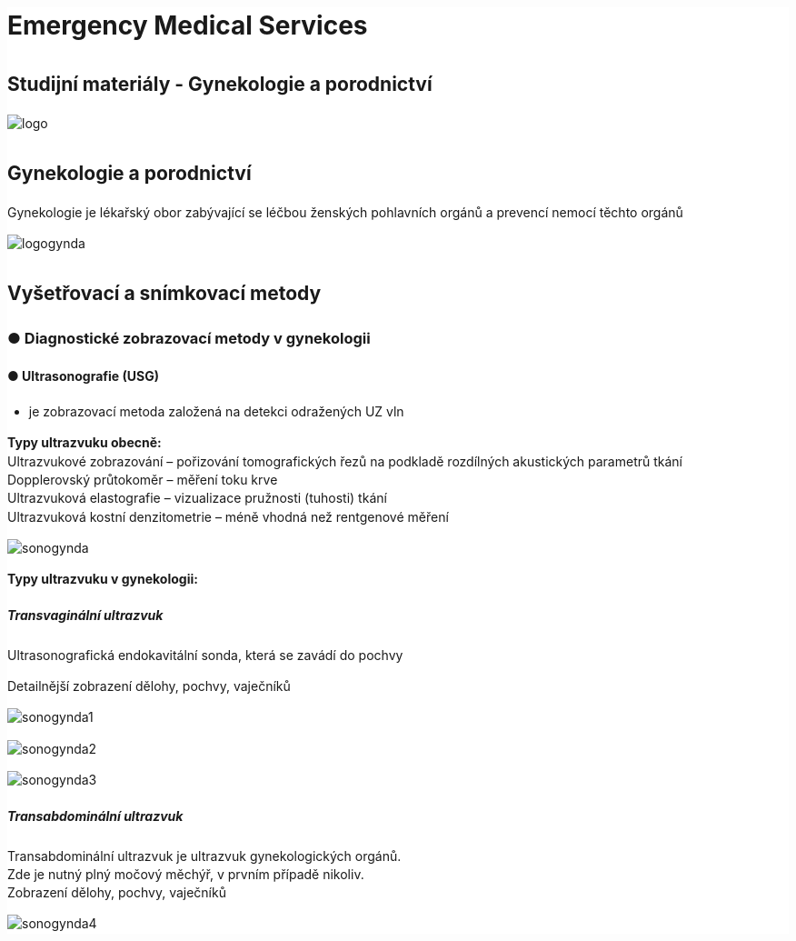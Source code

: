 # Emergency Medical Services
## Studijní materiály -  Gynekologie a porodnictví

![logo](https://cdn.tror.eu/proxy/https://media.discordapp.net/attachments/762807292172435456/1343623738624839680/unnamed.png?ex=67bdf29e&is=67bca11e&hm=394fb7efc6a5a1fd9a4a025023855d8d00b88d331eab00cf43367c494cca366c&=&format=webp&quality=lossless)


## Gynekologie a porodnictví
Gynekologie je lékařský obor zabývající se léčbou ženských pohlavních orgánů a  prevencí nemocí těchto orgánů

![logogynda](https://cdn.tror.eu/proxy/https://media.discordapp.net/attachments/762807292172435456/1343904175616036956/1gdQmMPYN6n8KCKO7k8I8wiZDxlHWgpeWU0-NjmWd6oiz8uH2HKFJZrsT3bjjCw.png?ex=67bef7cb&is=67bda64b&hm=a9712e8e25c307e78666341476f74512909c08fe5ae8e5e8bc6418f9c64db90a&=&format=webp&quality=lossless)

## Vyšetřovací a snímkovací metody

### ● Diagnostické zobrazovací metody v gynekologii

#### ● Ultrasonografie (USG)
- je zobrazovací metoda založená na detekci odražených UZ vln 

**Typy ultrazvuku obecně:** <br>
Ultrazvukové zobrazování – pořizování tomografických řezů na podkladě rozdílných akustických parametrů tkání<br>
Dopplerovský průtokoměr – měření toku krve <br>
Ultrazvuková elastografie – vizualizace pružnosti (tuhosti) tkání <br>
Ultrazvuková kostní denzitometrie – méně vhodná než rentgenové měření <br> 

![sonogynda](https://cdn.tror.eu/proxy/https://media.discordapp.net/attachments/762807292172435456/1343905075264753724/1ujyoi08OiFAS0vmTdz4yVclmqVwJNta9BKBS0bKzu-qyVzBNMOF-A8RUMT7PvQ.png?ex=67bef8a2&is=67bda722&hm=ecaf1ed994b841056cd511618a8b9be4394f96559a08b3fd66c8cf677ffdd4ec&=&format=webp&quality=lossless)

**Typy ultrazvuku v gynekologii:**<br>
##### Transvaginální ultrazvuk <br>
Ultrasonografická endokavitální sonda, která se zavádí do pochvy <br>

Detailnější zobrazení dělohy, pochvy, vaječníků

![sonogynda1](https://cdn.tror.eu/proxy/https://media.discordapp.net/attachments/762807292172435456/1343905641168637972/1uWe1tlsum4PSqi0QZeGX6nlyUTT_zmoqJ1VajRYvSXGwpHqmfcj5p6AAFiUiY1c.png?ex=67bef929&is=67bda7a9&hm=e06ddb8fd6d7f88dd437c7040cede7cd6f9a969c073eee3085c2c628ce2d45d9&=&format=webp&quality=lossless)<br>

![sonogynda2](https://cdn.tror.eu/proxy/https://media.discordapp.net/attachments/762807292172435456/1343905671229210714/1lPW8KeeJOEPjlJ9_pUT4NN68cc612Z5o81_3iaoULRgFLVBHBtmbmzckAnWLPuI.png?ex=67bef930&is=67bda7b0&hm=8b304c1f4b4f8c4fd5aa16306a4a5c8d1c0eb074dadccd8880aa68e1152e5da3&=&format=webp&quality=lossless)<br>

![sonogynda3](https://cdn.tror.eu/proxy/https://media.discordapp.net/attachments/762807292172435456/1343905748362723449/1cNJPKKjAynl_0jx2VWlFQOHcx3IDsfAPhOBIf1VvalTATUs9wXztvfvrvuVFKog.png?ex=67bef942&is=67bda7c2&hm=e42ed037a2969491c951624bbf4d0cce7e3603f0897a8ecdd69e58567074e307&=&format=webp&quality=lossless)<br>


##### Transabdominální ultrazvuk 
Transabdominální ultrazvuk je ultrazvuk gynekologických orgánů. <br>
Zde je nutný plný močový měchýř, v prvním případě nikoliv.<br>
Zobrazení dělohy, pochvy, vaječníků <br>

![sonogynda4](https://cdn.tror.eu/proxy/https://media.discordapp.net/attachments/762807292172435456/1343912665512153088/image.png?ex=67beffb4&is=67bdae34&hm=0a8c333fa6c42c8bb482aa056a2ca6d72847a6ba6ec6ffce265356767de9e270&=&format=webp&quality=lossless)
